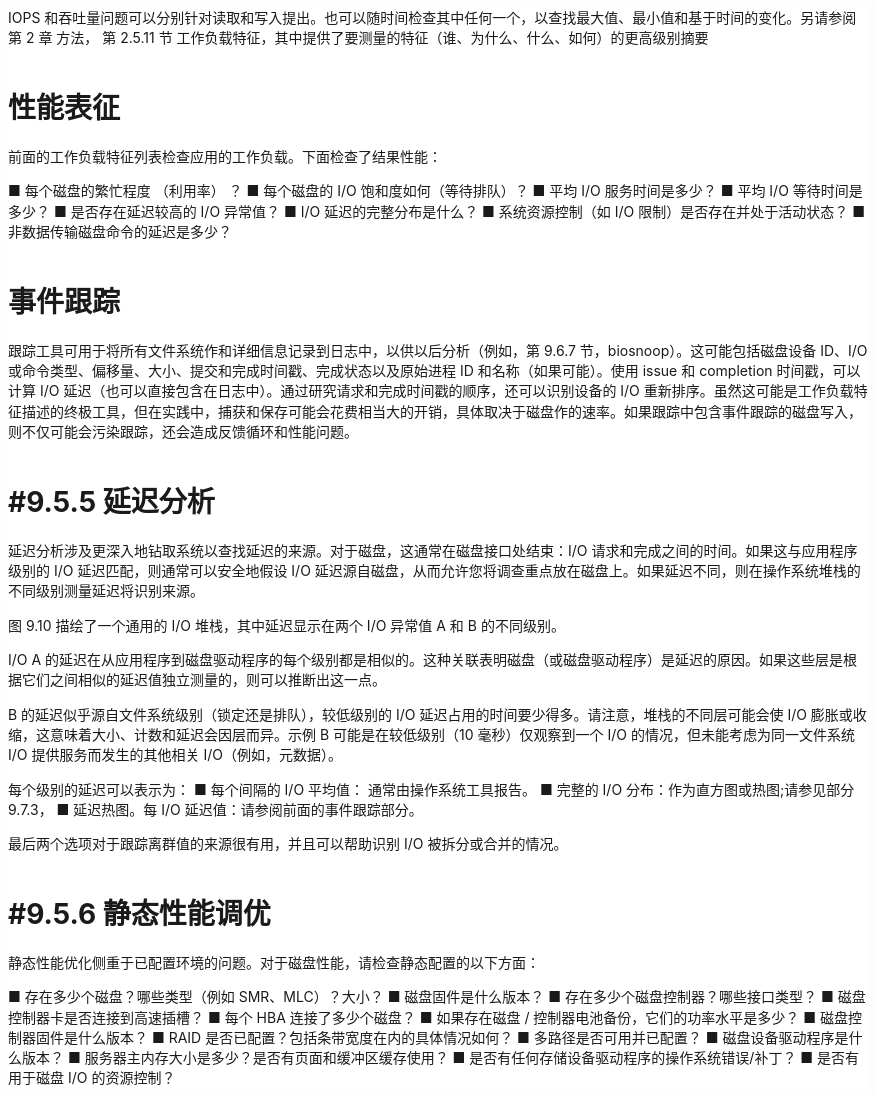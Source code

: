 IOPS 和吞吐量问题可以分别针对读取和写入提出。也可以随时间检查其中任何一个，以查找最大值、最小值和基于时间的变化。另请参阅第 2 章 方法， 第 2.5.11 节 工作负载特征，其中提供了要测量的特征（谁、为什么、什么、如何）的更高级别摘要

# 性能表征
前面的工作负载特征列表检查应用的工作负载。下面检查了结果性能：

■ 每个磁盘的繁忙程度 （利用率） ？
■ 每个磁盘的 I/O 饱和度如何（等待排队）？
■ 平均 I/O 服务时间是多少？
■ 平均 I/O 等待时间是多少？
■ 是否存在延迟较高的 I/O 异常值？
■ I/O 延迟的完整分布是什么？
■ 系统资源控制（如 I/O 限制）是否存在并处于活动状态？
■ 非数据传输磁盘命令的延迟是多少？

# 事件跟踪
跟踪工具可用于将所有文件系统作和详细信息记录到日志中，以供以后分析（例如，第 9.6.7 节，biosnoop）。这可能包括磁盘设备 ID、I/O 或命令类型、偏移量、大小、提交和完成时间戳、完成状态以及原始进程 ID 和名称（如果可能）。使用 issue 和 completion 时间戳，可以计算 I/O 延迟（也可以直接包含在日志中）。通过研究请求和完成时间戳的顺序，还可以识别设备的 I/O 重新排序。虽然这可能是工作负载特征描述的终极工具，但在实践中，捕获和保存可能会花费相当大的开销，具体取决于磁盘作的速率。如果跟踪中包含事件跟踪的磁盘写入，则不仅可能会污染跟踪，还会造成反馈循环和性能问题。

# #9.5.5 延迟分析
延迟分析涉及更深入地钻取系统以查找延迟的来源。对于磁盘，这通常在磁盘接口处结束：I/O 请求和完成之间的时间。如果这与应用程序级别的 I/O 延迟匹配，则通常可以安全地假设 I/O 延迟源自磁盘，从而允许您将调查重点放在磁盘上。如果延迟不同，则在操作系统堆栈的不同级别测量延迟将识别来源。

图 9.10 描绘了一个通用的 I/O 堆栈，其中延迟显示在两个 I/O 异常值 A 和 B 的不同级别。

I/O A 的延迟在从应用程序到磁盘驱动程序的每个级别都是相似的。这种关联表明磁盘（或磁盘驱动程序）是延迟的原因。如果这些层是根据它们之间相似的延迟值独立测量的，则可以推断出这一点。

B 的延迟似乎源自文件系统级别（锁定还是排队），较低级别的 I/O 延迟占用的时间要少得多。请注意，堆栈的不同层可能会使 I/O 膨胀或收缩，这意味着大小、计数和延迟会因层而异。示例 B 可能是在较低级别（10 毫秒）仅观察到一个 I/O 的情况，但未能考虑为同一文件系统 I/O 提供服务而发生的其他相关 I/O（例如，元数据）。

每个级别的延迟可以表示为：
■ 每个间隔的 I/O 平均值： 通常由操作系统工具报告。
■ 完整的 I/O 分布：作为直方图或热图;请参见部分 9.7.3， 
■ 延迟热图。每 I/O 延迟值：请参阅前面的事件跟踪部分。

最后两个选项对于跟踪离群值的来源很有用，并且可以帮助识别 I/O 被拆分或合并的情况。

# #9.5.6 静态性能调优
静态性能优化侧重于已配置环境的问题。对于磁盘性能，请检查静态配置的以下方面：

■ 存在多少个磁盘？哪些类型（例如 SMR、MLC）？大小？
■ 磁盘固件是什么版本？
■ 存在多少个磁盘控制器？哪些接口类型？
■ 磁盘控制器卡是否连接到高速插槽？
■ 每个 HBA 连接了多少个磁盘？
■ 如果存在磁盘 / 控制器电池备份，它们的功率水平是多少？
■ 磁盘控制器固件是什么版本？
■ RAID 是否已配置？包括条带宽度在内的具体情况如何？
■ 多路径是否可用并已配置？
■ 磁盘设备驱动程序是什么版本？
■ 服务器主内存大小是多少？是否有页面和缓冲区缓存使用？
■ 是否有任何存储设备驱动程序的操作系统错误/补丁？
■ 是否有用于磁盘 I/O 的资源控制？
